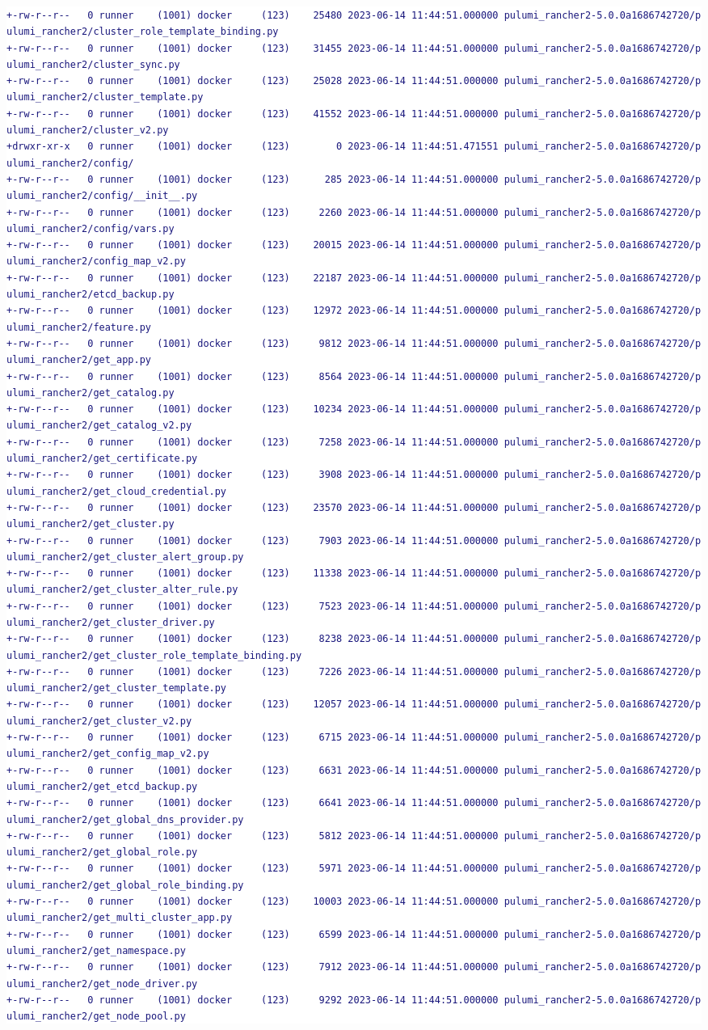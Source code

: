 ```diff
+-rw-r--r--   0 runner    (1001) docker     (123)    25480 2023-06-14 11:44:51.000000 pulumi_rancher2-5.0.0a1686742720/pulumi_rancher2/cluster_role_template_binding.py
+-rw-r--r--   0 runner    (1001) docker     (123)    31455 2023-06-14 11:44:51.000000 pulumi_rancher2-5.0.0a1686742720/pulumi_rancher2/cluster_sync.py
+-rw-r--r--   0 runner    (1001) docker     (123)    25028 2023-06-14 11:44:51.000000 pulumi_rancher2-5.0.0a1686742720/pulumi_rancher2/cluster_template.py
+-rw-r--r--   0 runner    (1001) docker     (123)    41552 2023-06-14 11:44:51.000000 pulumi_rancher2-5.0.0a1686742720/pulumi_rancher2/cluster_v2.py
+drwxr-xr-x   0 runner    (1001) docker     (123)        0 2023-06-14 11:44:51.471551 pulumi_rancher2-5.0.0a1686742720/pulumi_rancher2/config/
+-rw-r--r--   0 runner    (1001) docker     (123)      285 2023-06-14 11:44:51.000000 pulumi_rancher2-5.0.0a1686742720/pulumi_rancher2/config/__init__.py
+-rw-r--r--   0 runner    (1001) docker     (123)     2260 2023-06-14 11:44:51.000000 pulumi_rancher2-5.0.0a1686742720/pulumi_rancher2/config/vars.py
+-rw-r--r--   0 runner    (1001) docker     (123)    20015 2023-06-14 11:44:51.000000 pulumi_rancher2-5.0.0a1686742720/pulumi_rancher2/config_map_v2.py
+-rw-r--r--   0 runner    (1001) docker     (123)    22187 2023-06-14 11:44:51.000000 pulumi_rancher2-5.0.0a1686742720/pulumi_rancher2/etcd_backup.py
+-rw-r--r--   0 runner    (1001) docker     (123)    12972 2023-06-14 11:44:51.000000 pulumi_rancher2-5.0.0a1686742720/pulumi_rancher2/feature.py
+-rw-r--r--   0 runner    (1001) docker     (123)     9812 2023-06-14 11:44:51.000000 pulumi_rancher2-5.0.0a1686742720/pulumi_rancher2/get_app.py
+-rw-r--r--   0 runner    (1001) docker     (123)     8564 2023-06-14 11:44:51.000000 pulumi_rancher2-5.0.0a1686742720/pulumi_rancher2/get_catalog.py
+-rw-r--r--   0 runner    (1001) docker     (123)    10234 2023-06-14 11:44:51.000000 pulumi_rancher2-5.0.0a1686742720/pulumi_rancher2/get_catalog_v2.py
+-rw-r--r--   0 runner    (1001) docker     (123)     7258 2023-06-14 11:44:51.000000 pulumi_rancher2-5.0.0a1686742720/pulumi_rancher2/get_certificate.py
+-rw-r--r--   0 runner    (1001) docker     (123)     3908 2023-06-14 11:44:51.000000 pulumi_rancher2-5.0.0a1686742720/pulumi_rancher2/get_cloud_credential.py
+-rw-r--r--   0 runner    (1001) docker     (123)    23570 2023-06-14 11:44:51.000000 pulumi_rancher2-5.0.0a1686742720/pulumi_rancher2/get_cluster.py
+-rw-r--r--   0 runner    (1001) docker     (123)     7903 2023-06-14 11:44:51.000000 pulumi_rancher2-5.0.0a1686742720/pulumi_rancher2/get_cluster_alert_group.py
+-rw-r--r--   0 runner    (1001) docker     (123)    11338 2023-06-14 11:44:51.000000 pulumi_rancher2-5.0.0a1686742720/pulumi_rancher2/get_cluster_alter_rule.py
+-rw-r--r--   0 runner    (1001) docker     (123)     7523 2023-06-14 11:44:51.000000 pulumi_rancher2-5.0.0a1686742720/pulumi_rancher2/get_cluster_driver.py
+-rw-r--r--   0 runner    (1001) docker     (123)     8238 2023-06-14 11:44:51.000000 pulumi_rancher2-5.0.0a1686742720/pulumi_rancher2/get_cluster_role_template_binding.py
+-rw-r--r--   0 runner    (1001) docker     (123)     7226 2023-06-14 11:44:51.000000 pulumi_rancher2-5.0.0a1686742720/pulumi_rancher2/get_cluster_template.py
+-rw-r--r--   0 runner    (1001) docker     (123)    12057 2023-06-14 11:44:51.000000 pulumi_rancher2-5.0.0a1686742720/pulumi_rancher2/get_cluster_v2.py
+-rw-r--r--   0 runner    (1001) docker     (123)     6715 2023-06-14 11:44:51.000000 pulumi_rancher2-5.0.0a1686742720/pulumi_rancher2/get_config_map_v2.py
+-rw-r--r--   0 runner    (1001) docker     (123)     6631 2023-06-14 11:44:51.000000 pulumi_rancher2-5.0.0a1686742720/pulumi_rancher2/get_etcd_backup.py
+-rw-r--r--   0 runner    (1001) docker     (123)     6641 2023-06-14 11:44:51.000000 pulumi_rancher2-5.0.0a1686742720/pulumi_rancher2/get_global_dns_provider.py
+-rw-r--r--   0 runner    (1001) docker     (123)     5812 2023-06-14 11:44:51.000000 pulumi_rancher2-5.0.0a1686742720/pulumi_rancher2/get_global_role.py
+-rw-r--r--   0 runner    (1001) docker     (123)     5971 2023-06-14 11:44:51.000000 pulumi_rancher2-5.0.0a1686742720/pulumi_rancher2/get_global_role_binding.py
+-rw-r--r--   0 runner    (1001) docker     (123)    10003 2023-06-14 11:44:51.000000 pulumi_rancher2-5.0.0a1686742720/pulumi_rancher2/get_multi_cluster_app.py
+-rw-r--r--   0 runner    (1001) docker     (123)     6599 2023-06-14 11:44:51.000000 pulumi_rancher2-5.0.0a1686742720/pulumi_rancher2/get_namespace.py
+-rw-r--r--   0 runner    (1001) docker     (123)     7912 2023-06-14 11:44:51.000000 pulumi_rancher2-5.0.0a1686742720/pulumi_rancher2/get_node_driver.py
+-rw-r--r--   0 runner    (1001) docker     (123)     9292 2023-06-14 11:44:51.000000 pulumi_rancher2-5.0.0a1686742720/pulumi_rancher2/get_node_pool.py
```